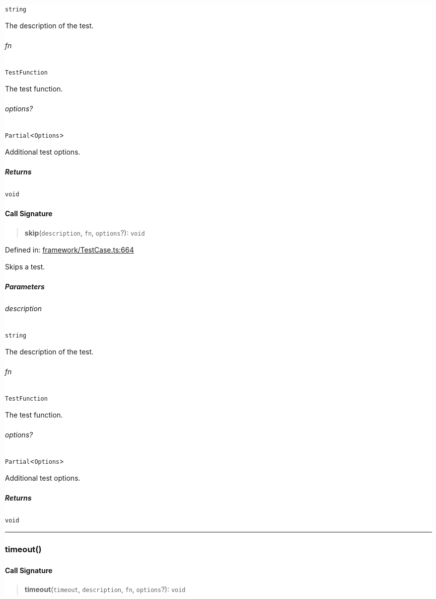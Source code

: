 `string`

The description of the test.

###### fn

`TestFunction`

The test function.

###### options?

`Partial`\<`Options`\>

Additional test options.

##### Returns

`void`

#### Call Signature

> **skip**(`description`, `fn`, `options`?): `void`

Defined in: [framework/TestCase.ts:664](https://github.com/tinytools-oss/veve/blob/be5b78158f59e7a302962ea6dd3ce70d92b54d39/src/framework/TestCase.ts#L664)

Skips a test.

##### Parameters

###### description

`string`

The description of the test.

###### fn

`TestFunction`

The test function.

###### options?

`Partial`\<`Options`\>

Additional test options.

##### Returns

`void`

***

### timeout()

#### Call Signature

> **timeout**(`timeout`, `description`, `fn`, `options`?): `void`

